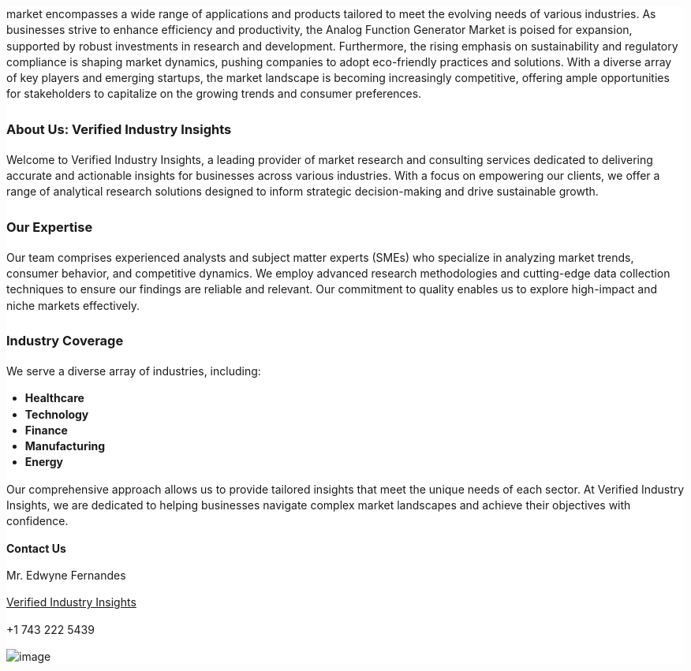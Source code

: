 market encompasses a wide range of applications and products tailored to meet the evolving needs of various industries. As businesses strive to enhance efficiency and productivity, the Analog Function Generator Market is poised for expansion, supported by robust investments in research and development. Furthermore, the rising emphasis on sustainability and regulatory compliance is shaping market dynamics, pushing companies to adopt eco-friendly practices and solutions. With a diverse array of key players and emerging startups, the market landscape is becoming increasingly competitive, offering ample opportunities for stakeholders to capitalize on the growing trends and consumer preferences.</p><h3>About Us: Verified Industry Insights</h3><p>Welcome to Verified Industry Insights, a leading provider of market research and consulting services dedicated to delivering accurate and actionable insights for businesses across various industries. With a focus on empowering our clients, we offer a range of analytical research solutions designed to inform strategic decision-making and drive sustainable growth.</p><h3>Our Expertise</h3><p>Our team comprises experienced analysts and subject matter experts (SMEs) who specialize in analyzing market trends, consumer behavior, and competitive dynamics. We employ advanced research methodologies and cutting-edge data collection techniques to ensure our findings are reliable and relevant. Our commitment to quality enables us to explore high-impact and niche markets effectively.</p><h3>Industry Coverage</h3><p>We serve a diverse array of industries, including:</p><ul><li><strong>Healthcare</strong></li><li><strong>Technology</strong></li><li><strong>Finance</strong></li><li><strong>Manufacturing</strong></li><li><strong>Energy</strong></li></ul><p>Our comprehensive approach allows us to provide tailored insights that meet the unique needs of each sector. At Verified Industry Insights, we are dedicated to helping businesses navigate complex market landscapes and achieve their objectives with confidence.</p><p><strong>Contact Us</strong></p><p>Mr. Edwyne Fernandes</p><p><a href="https://www.verifiedindustryinsights.com/">Verified Industry Insights</a></p><p>+1 743 222 5439</p>
![image](https://github.com/user-attachments/assets/7a518a9f-7ca2-4107-9989-71e7b8af8a16)
